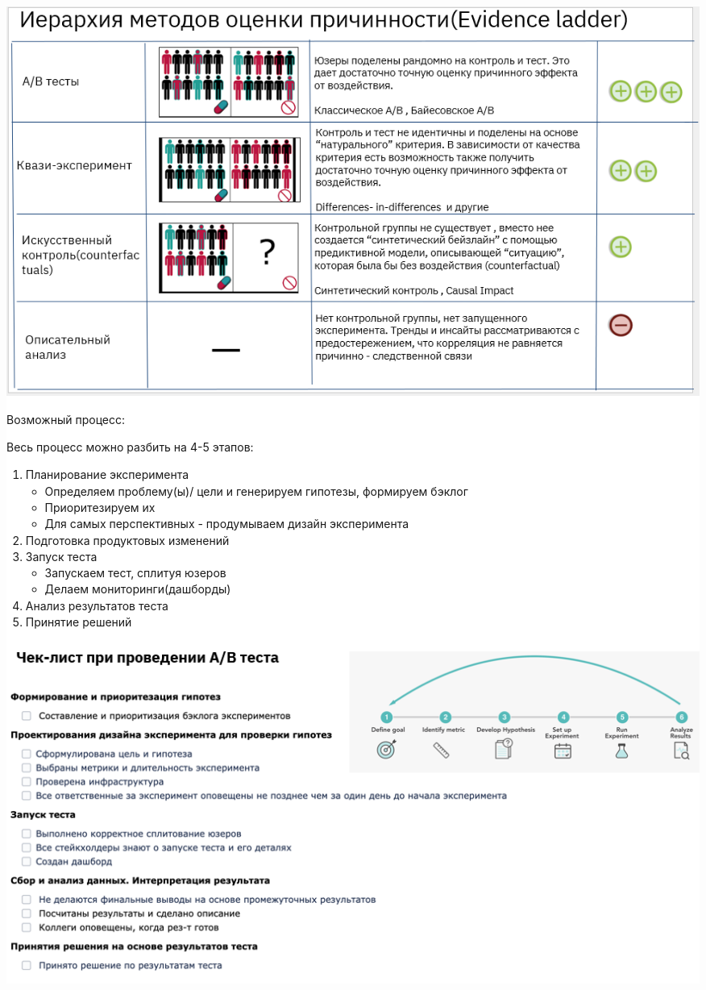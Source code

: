 ![ПРоцесс тестирования](/ABTesting/Pictures/002_019.PNG)

Возможный процесс:

Весь процесс можно разбить на 4-5 этапов:
1. Планирование эксперимента
    + Определяем проблему(ы)/ цели и генерируем гипотезы, формируем бэклог
    + Приоритезируем их
    + Для самых перспективных - продумываем дизайн эксперимента
2. Подготовка продуктовых изменений
3. Запуск теста 
    + Запускаем тест, сплитуя юзеров
    + Делаем мониторинги(дашборды)
4. Анализ результатов теста
5. Принятие решений

![a/b testing](/ABTesting/Pictures/002_023.PNG)
